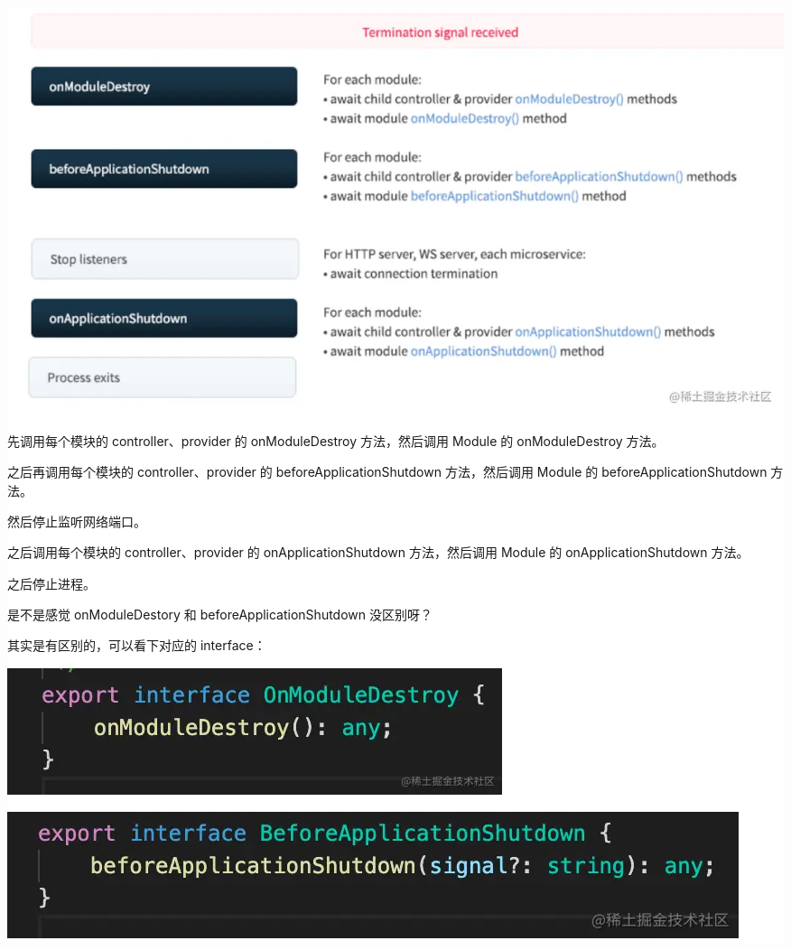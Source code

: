 ![](./images/b766b283604b0221004e2c139e4e7bbd.webp )

先调用每个模块的 controller、provider 的 onModuleDestroy 方法，然后调用 Module 的 onModuleDestroy 方法。

之后再调用每个模块的 controller、provider 的 beforeApplicationShutdown 方法，然后调用 Module 的 beforeApplicationShutdown 方法。

然后停止监听网络端口。

之后调用每个模块的 controller、provider 的 onApplicationShutdown 方法，然后调用 Module 的 onApplicationShutdown 方法。

之后停止进程。

是不是感觉 onModuleDestory 和 beforeApplicationShutdown 没区别呀？

其实是有区别的，可以看下对应的 interface：

![](./images/ceab46dfd0860a091d9f88b23f5995c2.webp )

![](./images/c2b2d85c9110ac1afffd9b15887ba261.webp )
